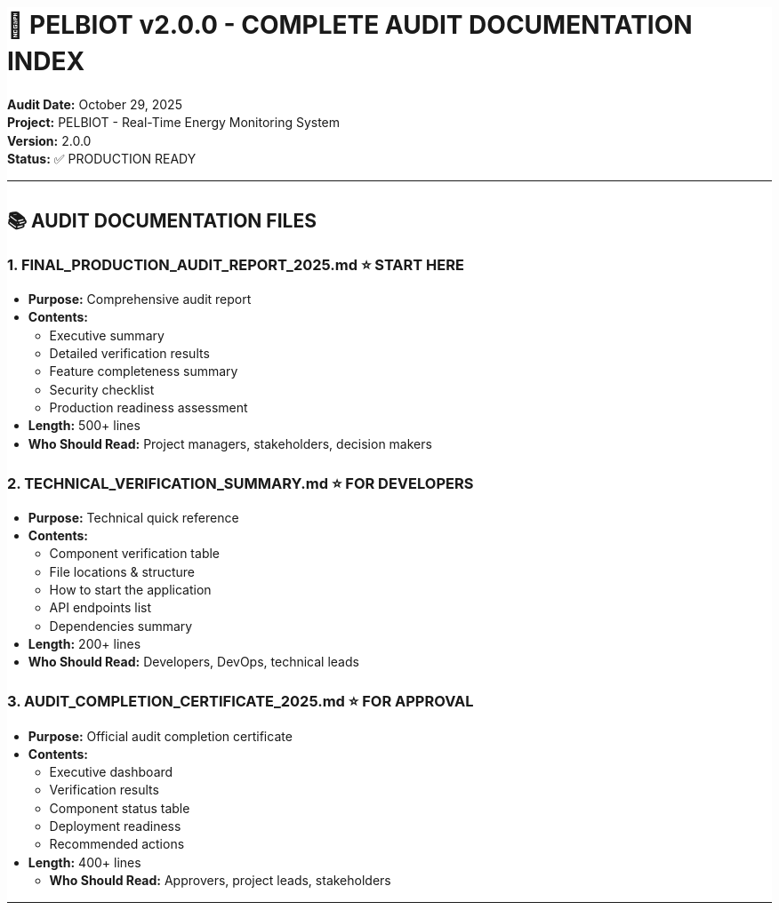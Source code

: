 # 📑 PELBIOT v2.0.0 - COMPLETE AUDIT DOCUMENTATION INDEX

**Audit Date:** October 29, 2025  
**Project:** PELBIOT - Real-Time Energy Monitoring System  
**Version:** 2.0.0  
**Status:** ✅ PRODUCTION READY

---

## 📚 AUDIT DOCUMENTATION FILES

### 1. **FINAL_PRODUCTION_AUDIT_REPORT_2025.md** ⭐ START HERE
   - **Purpose:** Comprehensive audit report
   - **Contents:** 
     - Executive summary
     - Detailed verification results
     - Feature completeness summary
     - Security checklist
     - Production readiness assessment
   - **Length:** 500+ lines
   - **Who Should Read:** Project managers, stakeholders, decision makers

### 2. **TECHNICAL_VERIFICATION_SUMMARY.md** ⭐ FOR DEVELOPERS
   - **Purpose:** Technical quick reference
   - **Contents:**
     - Component verification table
     - File locations & structure
     - How to start the application
     - API endpoints list
     - Dependencies summary
   - **Length:** 200+ lines
   - **Who Should Read:** Developers, DevOps, technical leads

### 3. **AUDIT_COMPLETION_CERTIFICATE_2025.md** ⭐ FOR APPROVAL
   - **Purpose:** Official audit completion certificate
   - **Contents:**
     - Executive dashboard
     - Verification results
     - Component status table
     - Deployment readiness
     - Recommended actions
   - **Length:** 400+ lines
     - **Who Should Read:** Approvers, project leads, stakeholders

---
